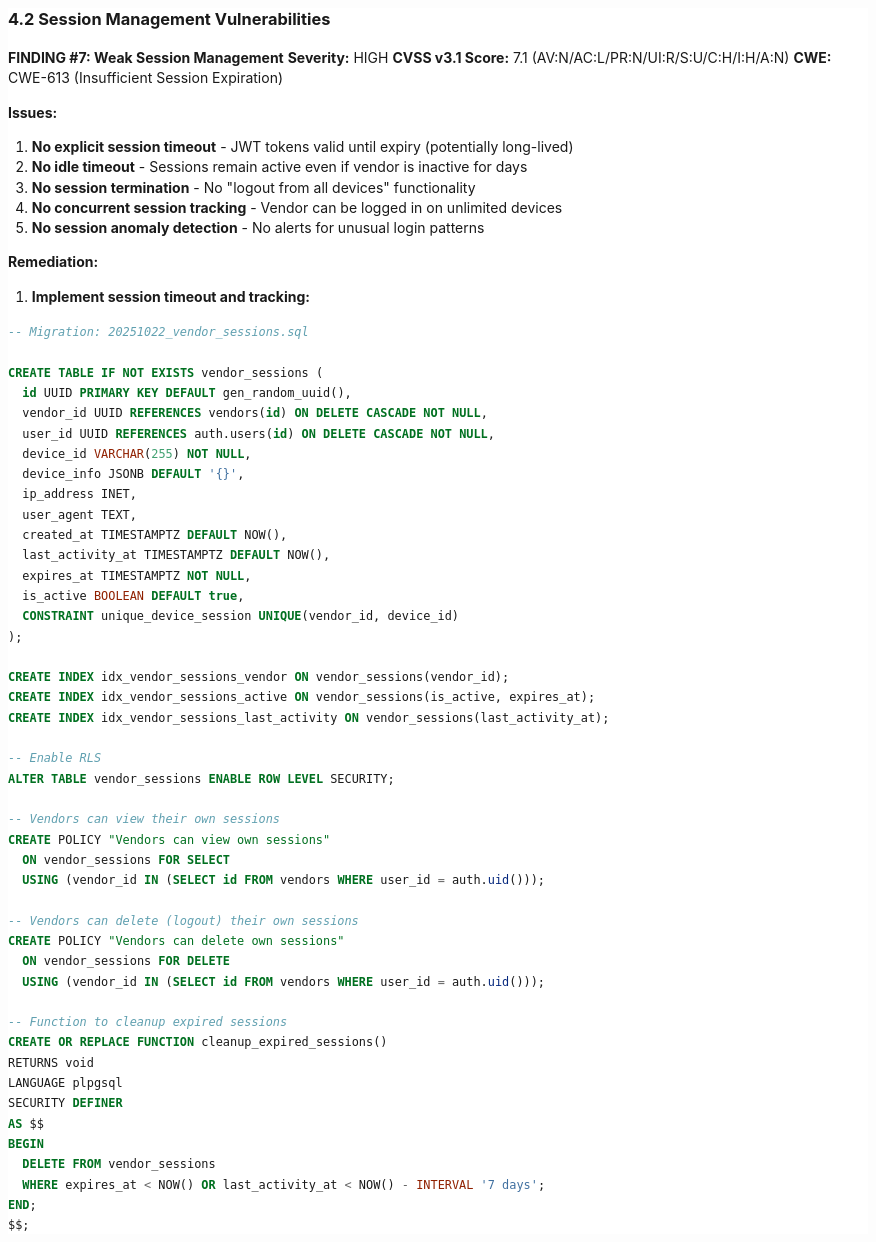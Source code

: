 ### 4.2 Session Management Vulnerabilities

**FINDING #7: Weak Session Management**
**Severity:** HIGH
**CVSS v3.1 Score:** 7.1 (AV:N/AC:L/PR:N/UI:R/S:U/C:H/I:H/A:N)
**CWE:** CWE-613 (Insufficient Session Expiration)

**Issues:**
1. **No explicit session timeout** - JWT tokens valid until expiry (potentially long-lived)
2. **No idle timeout** - Sessions remain active even if vendor is inactive for days
3. **No session termination** - No "logout from all devices" functionality
4. **No concurrent session tracking** - Vendor can be logged in on unlimited devices
5. **No session anomaly detection** - No alerts for unusual login patterns

**Remediation:**

1. **Implement session timeout and tracking:**

```sql
-- Migration: 20251022_vendor_sessions.sql

CREATE TABLE IF NOT EXISTS vendor_sessions (
  id UUID PRIMARY KEY DEFAULT gen_random_uuid(),
  vendor_id UUID REFERENCES vendors(id) ON DELETE CASCADE NOT NULL,
  user_id UUID REFERENCES auth.users(id) ON DELETE CASCADE NOT NULL,
  device_id VARCHAR(255) NOT NULL,
  device_info JSONB DEFAULT '{}',
  ip_address INET,
  user_agent TEXT,
  created_at TIMESTAMPTZ DEFAULT NOW(),
  last_activity_at TIMESTAMPTZ DEFAULT NOW(),
  expires_at TIMESTAMPTZ NOT NULL,
  is_active BOOLEAN DEFAULT true,
  CONSTRAINT unique_device_session UNIQUE(vendor_id, device_id)
);

CREATE INDEX idx_vendor_sessions_vendor ON vendor_sessions(vendor_id);
CREATE INDEX idx_vendor_sessions_active ON vendor_sessions(is_active, expires_at);
CREATE INDEX idx_vendor_sessions_last_activity ON vendor_sessions(last_activity_at);

-- Enable RLS
ALTER TABLE vendor_sessions ENABLE ROW LEVEL SECURITY;

-- Vendors can view their own sessions
CREATE POLICY "Vendors can view own sessions"
  ON vendor_sessions FOR SELECT
  USING (vendor_id IN (SELECT id FROM vendors WHERE user_id = auth.uid()));

-- Vendors can delete (logout) their own sessions
CREATE POLICY "Vendors can delete own sessions"
  ON vendor_sessions FOR DELETE
  USING (vendor_id IN (SELECT id FROM vendors WHERE user_id = auth.uid()));

-- Function to cleanup expired sessions
CREATE OR REPLACE FUNCTION cleanup_expired_sessions()
RETURNS void
LANGUAGE plpgsql
SECURITY DEFINER
AS $$
BEGIN
  DELETE FROM vendor_sessions
  WHERE expires_at < NOW() OR last_activity_at < NOW() - INTERVAL '7 days';
END;
$$;

```